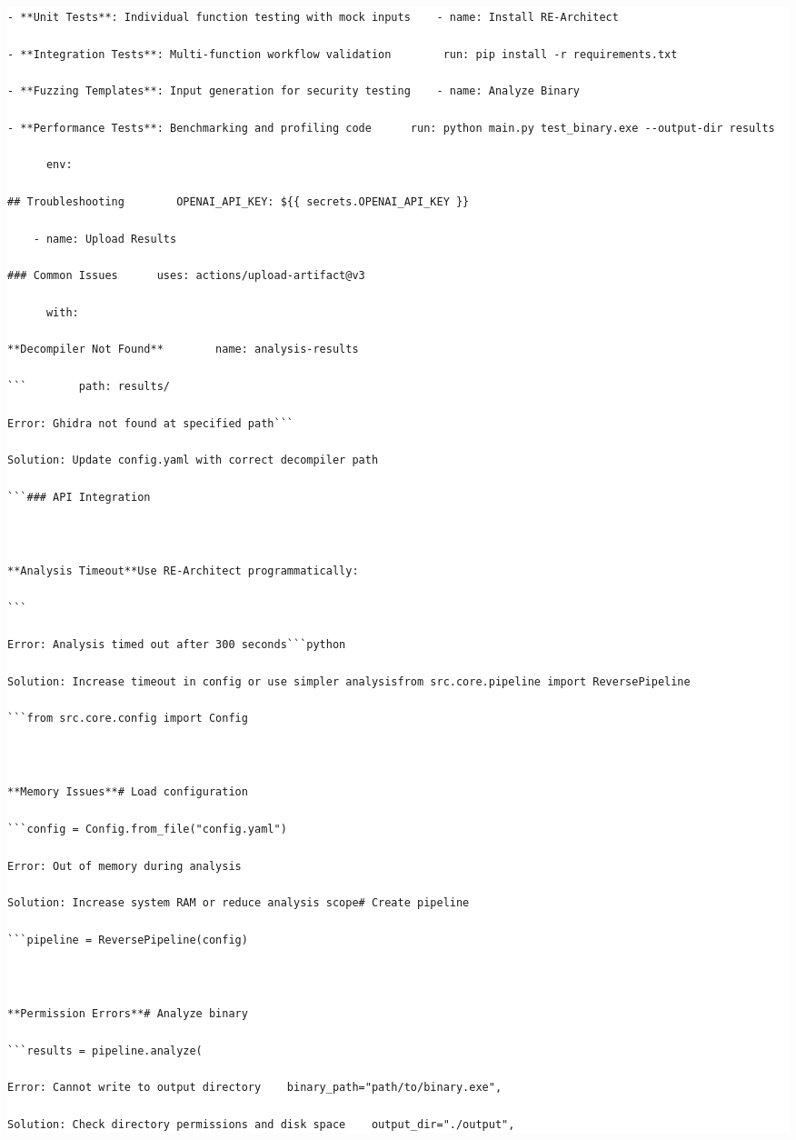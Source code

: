 ``````
- **Unit Tests**: Individual function testing with mock inputs    - name: Install RE-Architect

- **Integration Tests**: Multi-function workflow validation        run: pip install -r requirements.txt

- **Fuzzing Templates**: Input generation for security testing    - name: Analyze Binary

- **Performance Tests**: Benchmarking and profiling code      run: python main.py test_binary.exe --output-dir results

      env:

## Troubleshooting        OPENAI_API_KEY: ${{ secrets.OPENAI_API_KEY }}

    - name: Upload Results

### Common Issues      uses: actions/upload-artifact@v3

      with:

**Decompiler Not Found**        name: analysis-results

```        path: results/

Error: Ghidra not found at specified path```

Solution: Update config.yaml with correct decompiler path

```### API Integration



**Analysis Timeout**Use RE-Architect programmatically:

```

Error: Analysis timed out after 300 seconds```python

Solution: Increase timeout in config or use simpler analysisfrom src.core.pipeline import ReversePipeline

```from src.core.config import Config



**Memory Issues**# Load configuration

```config = Config.from_file("config.yaml")

Error: Out of memory during analysis

Solution: Increase system RAM or reduce analysis scope# Create pipeline

```pipeline = ReversePipeline(config)



**Permission Errors**# Analyze binary

```results = pipeline.analyze(

Error: Cannot write to output directory    binary_path="path/to/binary.exe",

Solution: Check directory permissions and disk space    output_dir="./output",
``````